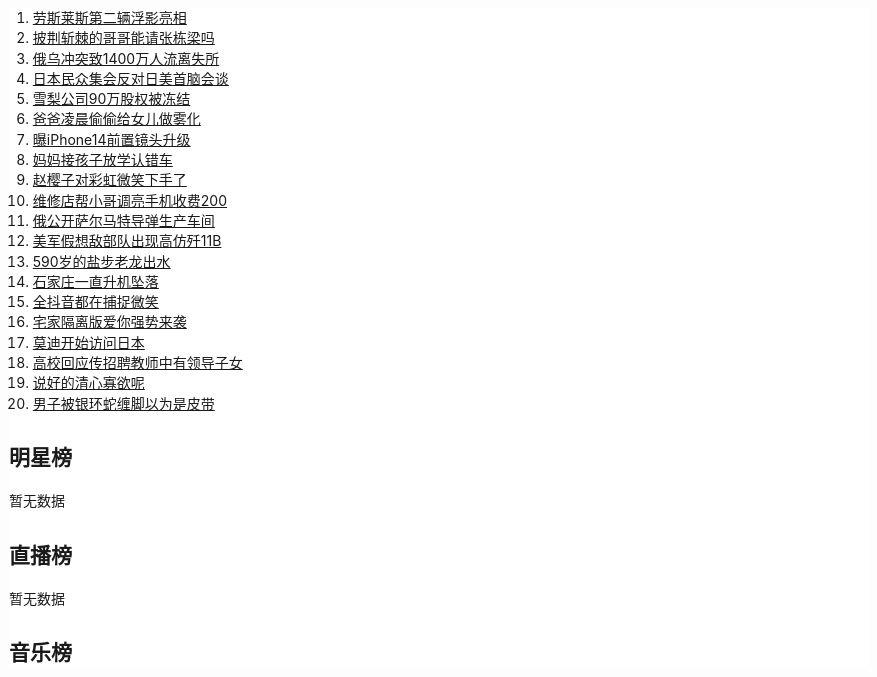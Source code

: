 1. [劳斯莱斯第二辆浮影亮相](https://www.douyin.com/search/%E5%8A%B3%E6%96%AF%E8%8E%B1%E6%96%AF%E7%AC%AC%E4%BA%8C%E8%BE%86%E6%B5%AE%E5%BD%B1%E4%BA%AE%E7%9B%B8)
1. [披荆斩棘的哥哥能请张栋梁吗](https://www.douyin.com/search/%E6%8A%AB%E8%8D%86%E6%96%A9%E6%A3%98%E7%9A%84%E5%93%A5%E5%93%A5%E8%83%BD%E8%AF%B7%E5%BC%A0%E6%A0%8B%E6%A2%81%E5%90%97)
1. [俄乌冲突致1400万人流离失所](https://www.douyin.com/search/%E4%BF%84%E4%B9%8C%E5%86%B2%E7%AA%81%E8%87%B41400%E4%B8%87%E4%BA%BA%E6%B5%81%E7%A6%BB%E5%A4%B1%E6%89%80)
1. [日本民众集会反对日美首脑会谈](https://www.douyin.com/search/%E6%97%A5%E6%9C%AC%E6%B0%91%E4%BC%97%E9%9B%86%E4%BC%9A%E5%8F%8D%E5%AF%B9%E6%97%A5%E7%BE%8E%E9%A6%96%E8%84%91%E4%BC%9A%E8%B0%88)
1. [雪梨公司90万股权被冻结](https://www.douyin.com/search/%E9%9B%AA%E6%A2%A8%E5%85%AC%E5%8F%B890%E4%B8%87%E8%82%A1%E6%9D%83%E8%A2%AB%E5%86%BB%E7%BB%93)
1. [爸爸凌晨偷偷给女儿做雾化](https://www.douyin.com/search/%E7%88%B8%E7%88%B8%E5%87%8C%E6%99%A8%E5%81%B7%E5%81%B7%E7%BB%99%E5%A5%B3%E5%84%BF%E5%81%9A%E9%9B%BE%E5%8C%96)
1. [曝iPhone14前置镜头升级](https://www.douyin.com/search/%E6%9B%9DiPhone14%E5%89%8D%E7%BD%AE%E9%95%9C%E5%A4%B4%E5%8D%87%E7%BA%A7)
1. [妈妈接孩子放学认错车](https://www.douyin.com/search/%E5%A6%88%E5%A6%88%E6%8E%A5%E5%AD%A9%E5%AD%90%E6%94%BE%E5%AD%A6%E8%AE%A4%E9%94%99%E8%BD%A6)
1. [赵樱子对彩虹微笑下手了](https://www.douyin.com/search/%E8%B5%B5%E6%A8%B1%E5%AD%90%E5%AF%B9%E5%BD%A9%E8%99%B9%E5%BE%AE%E7%AC%91%E4%B8%8B%E6%89%8B%E4%BA%86)
1. [维修店帮小哥调亮手机收费200](https://www.douyin.com/search/%E7%BB%B4%E4%BF%AE%E5%BA%97%E5%B8%AE%E5%B0%8F%E5%93%A5%E8%B0%83%E4%BA%AE%E6%89%8B%E6%9C%BA%E6%94%B6%E8%B4%B9200)
1. [俄公开萨尔马特导弹生产车间](https://www.douyin.com/search/%E4%BF%84%E5%85%AC%E5%BC%80%E8%90%A8%E5%B0%94%E9%A9%AC%E7%89%B9%E5%AF%BC%E5%BC%B9%E7%94%9F%E4%BA%A7%E8%BD%A6%E9%97%B4)
1. [美军假想敌部队出现高仿歼11B](https://www.douyin.com/search/%E7%BE%8E%E5%86%9B%E5%81%87%E6%83%B3%E6%95%8C%E9%83%A8%E9%98%9F%E5%87%BA%E7%8E%B0%E9%AB%98%E4%BB%BF%E6%AD%BC11B)
1. [590岁的盐步老龙出水](https://www.douyin.com/search/590%E5%B2%81%E7%9A%84%E7%9B%90%E6%AD%A5%E8%80%81%E9%BE%99%E5%87%BA%E6%B0%B4)
1. [石家庄一直升机坠落](https://www.douyin.com/search/%E7%9F%B3%E5%AE%B6%E5%BA%84%E4%B8%80%E7%9B%B4%E5%8D%87%E6%9C%BA%E5%9D%A0%E8%90%BD)
1. [全抖音都在捕捉微笑](https://www.douyin.com/search/%E5%85%A8%E6%8A%96%E9%9F%B3%E9%83%BD%E5%9C%A8%E6%8D%95%E6%8D%89%E5%BE%AE%E7%AC%91)
1. [宅家隔离版爱你强势来袭](https://www.douyin.com/search/%E5%AE%85%E5%AE%B6%E9%9A%94%E7%A6%BB%E7%89%88%E7%88%B1%E4%BD%A0%E5%BC%BA%E5%8A%BF%E6%9D%A5%E8%A2%AD)
1. [莫迪开始访问日本](https://www.douyin.com/search/%E8%8E%AB%E8%BF%AA%E5%BC%80%E5%A7%8B%E8%AE%BF%E9%97%AE%E6%97%A5%E6%9C%AC)
1. [高校回应传招聘教师中有领导子女](https://www.douyin.com/search/%E9%AB%98%E6%A0%A1%E5%9B%9E%E5%BA%94%E4%BC%A0%E6%8B%9B%E8%81%98%E6%95%99%E5%B8%88%E4%B8%AD%E6%9C%89%E9%A2%86%E5%AF%BC%E5%AD%90%E5%A5%B3)
1. [说好的清心寡欲呢](https://www.douyin.com/search/%E8%AF%B4%E5%A5%BD%E7%9A%84%E6%B8%85%E5%BF%83%E5%AF%A1%E6%AC%B2%E5%91%A2)
1. [男子被银环蛇缠脚以为是皮带](https://www.douyin.com/search/%E7%94%B7%E5%AD%90%E8%A2%AB%E9%93%B6%E7%8E%AF%E8%9B%87%E7%BC%A0%E8%84%9A%E4%BB%A5%E4%B8%BA%E6%98%AF%E7%9A%AE%E5%B8%A6)

## 明星榜

暂无数据

## 直播榜

暂无数据

## 音乐榜
